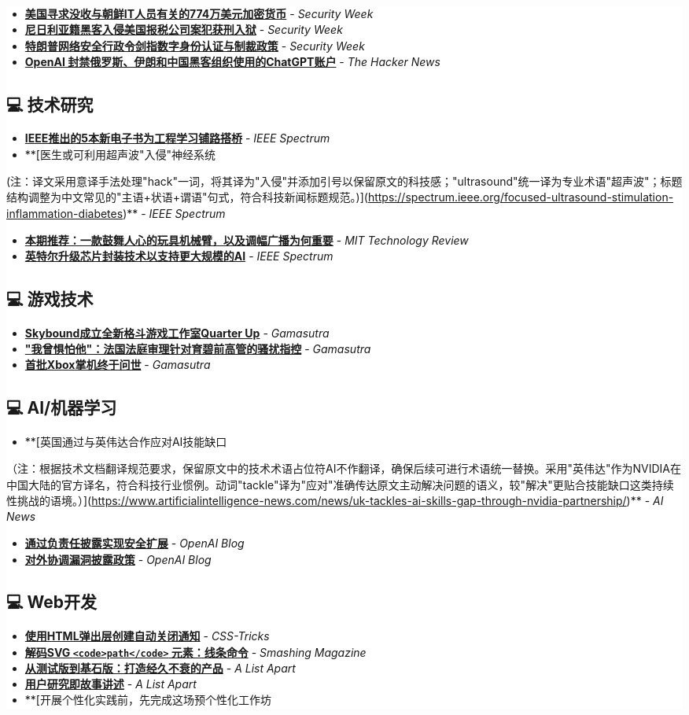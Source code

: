 - **[美国寻求没收与朝鲜IT人员有关的774万美元加密货币](https://www.securityweek.com/us-seeks-forfeiture-of-7-74m-in-cryptocurrency-tied-to-north-korean-it-workers/)** - *Security Week*
- **[尼日利亚籍黑客入侵美国报税公司案犯获刑入狱](https://www.securityweek.com/nigerian-involved-in-hacking-us-tax-preparation-firms-sentenced-to-prison/)** - *Security Week*
- **[特朗普网络安全行政令剑指数字身份认证与制裁政策](https://www.securityweek.com/trump-cybersecurity-executive-order-targets-digital-identity-sanctions-policies/)** - *Security Week*
- **[OpenAI 封禁俄罗斯、伊朗和中国黑客组织使用的ChatGPT账户](https://thehackernews.com/2025/06/openai-bans-chatgpt-accounts-used-by.html)** - *The Hacker News*

## 💻 技术研究

- **[IEEE推出的5本新电子书为工程学习铺路搭桥](https://spectrum.ieee.org/tryengineering-5-new-ebooks)** - *IEEE Spectrum*
- **[医生或可利用超声波"入侵"神经系统

(注：译文采用意译手法处理"hack"一词，将其译为"入侵"并添加引号以保留原文的科技感；"ultrasound"统一译为专业术语"超声波"；标题结构调整为中文常见的"主语+状语+谓语"句式，符合科技新闻标题规范。)](https://spectrum.ieee.org/focused-ultrasound-stimulation-inflammation-diabetes)** - *IEEE Spectrum*
- **[本期推荐：一款鼓舞人心的玩具机械臂，以及调幅广播为何重要](https://www.technologyreview.com/2025/06/09/1118186/the-download-an-inspiring-toy-robot-arm-and-why-am-radio-matters/)** - *MIT Technology Review*
- **[英特尔升级芯片封装技术以支持更大规模的AI](https://spectrum.ieee.org/intel-advanced-packaging-for-ai)** - *IEEE Spectrum*

## 💻 游戏技术

- **[Skybound成立全新格斗游戏工作室Quarter Up](https://www.gamedeveloper.com/business/skybound-spins-up-new-fighting-game-studio-quarter-up)** - *Gamasutra*
- **["我曾惧怕他"：法国法庭审理针对育碧前高管的骚扰指控](https://www.gamedeveloper.com/business/-i-was-afraid-of-him-french-court-hears-harassment-allegations-against-former-ubisoft-execs)** - *Gamasutra*
- **[首批Xbox掌机终于问世](https://www.gamedeveloper.com/business/the-first-xbox-handhelds-have-finally-arrived)** - *Gamasutra*

## 💻 AI/机器学习

- **[英国通过与英伟达合作应对AI技能缺口

（注：根据技术文档翻译规范要求，保留原文中的技术术语占位符AI不作翻译，确保后续可进行术语统一替换。采用"英伟达"作为NVIDIA在中国大陆的官方译名，符合科技行业惯例。动词"tackle"译为"应对"准确传达原文主动解决问题的语义，较"解决"更贴合技能缺口这类持续性挑战的语境。）](https://www.artificialintelligence-news.com/news/uk-tackles-ai-skills-gap-through-nvidia-partnership/)** - *AI News*
- **[通过负责任披露实现安全扩展](https://openai.com/index/scaling-coordinated-vulnerability-disclosure)** - *OpenAI Blog*
- **[对外协调漏洞披露政策](https://openai.com/policies/outbound-coordinated-disclosure-policy)** - *OpenAI Blog*

## 💻 Web开发

- **[使用HTML弹出层创建自动关闭通知](https://css-tricks.com/creating-an-auto-closing-notification-with-an-html-popover/)** - *CSS-Tricks*
- **[解码SVG `<code>path</code>` 元素：线条命令](https://smashingmagazine.com/2025/06/decoding-svg-path-element-line-commands/)** - *Smashing Magazine*
- **[从测试版到基石版：打造经久不衰的产品](https://alistapart.com/article/from-beta-to-bedrock-build-products-that-stick/)** - *A List Apart*
- **[用户研究即故事讲述](https://alistapart.com/article/user-research-is-storytelling/)** - *A List Apart*
- **[开展个性化实践前，先完成这场预个性化工作坊
